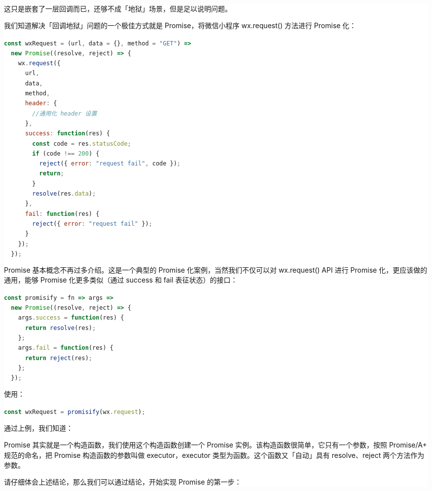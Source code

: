 这只是嵌套了一层回调而已，还够不成「地狱」场景，但是足以说明问题。

我们知道解决「回调地狱」问题的一个极佳方式就是 Promise，将微信小程序 wx.request() 方法进行 Promise 化：

```js
const wxRequest = (url, data = {}, method = "GET") =>
  new Promise((resolve, reject) => {
    wx.request({
      url,
      data,
      method,
      header: {
        //通用化 header 设置
      },
      success: function(res) {
        const code = res.statusCode;
        if (code !== 200) {
          reject({ error: "request fail", code });
          return;
        }
        resolve(res.data);
      },
      fail: function(res) {
        reject({ error: "request fail" });
      }
    });
  });
```

Promise 基本概念不再过多介绍。这是一个典型的 Promise 化案例，当然我们不仅可以对 wx.request() API 进行 Promise 化，更应该做的通用，能够 Promise 化更多类似（通过 success 和 fail 表征状态）的接口：

```js
const promisify = fn => args =>
  new Promise((resolve, reject) => {
    args.success = function(res) {
      return resolve(res);
    };
    args.fail = function(res) {
      return reject(res);
    };
  });
```

使用：

```js
const wxRequest = promisify(wx.request);
```

通过上例，我们知道：

Promise 其实就是一个构造函数，我们使用这个构造函数创建一个 Promise 实例。该构造函数很简单，它只有一个参数，按照 Promise/A+ 规范的命名，把 Promise 构造函数的参数叫做 executor，executor 类型为函数。这个函数又「自动」具有 resolve、reject 两个方法作为参数。

请仔细体会上述结论，那么我们可以通过结论，开始实现 Promise 的第一步：
